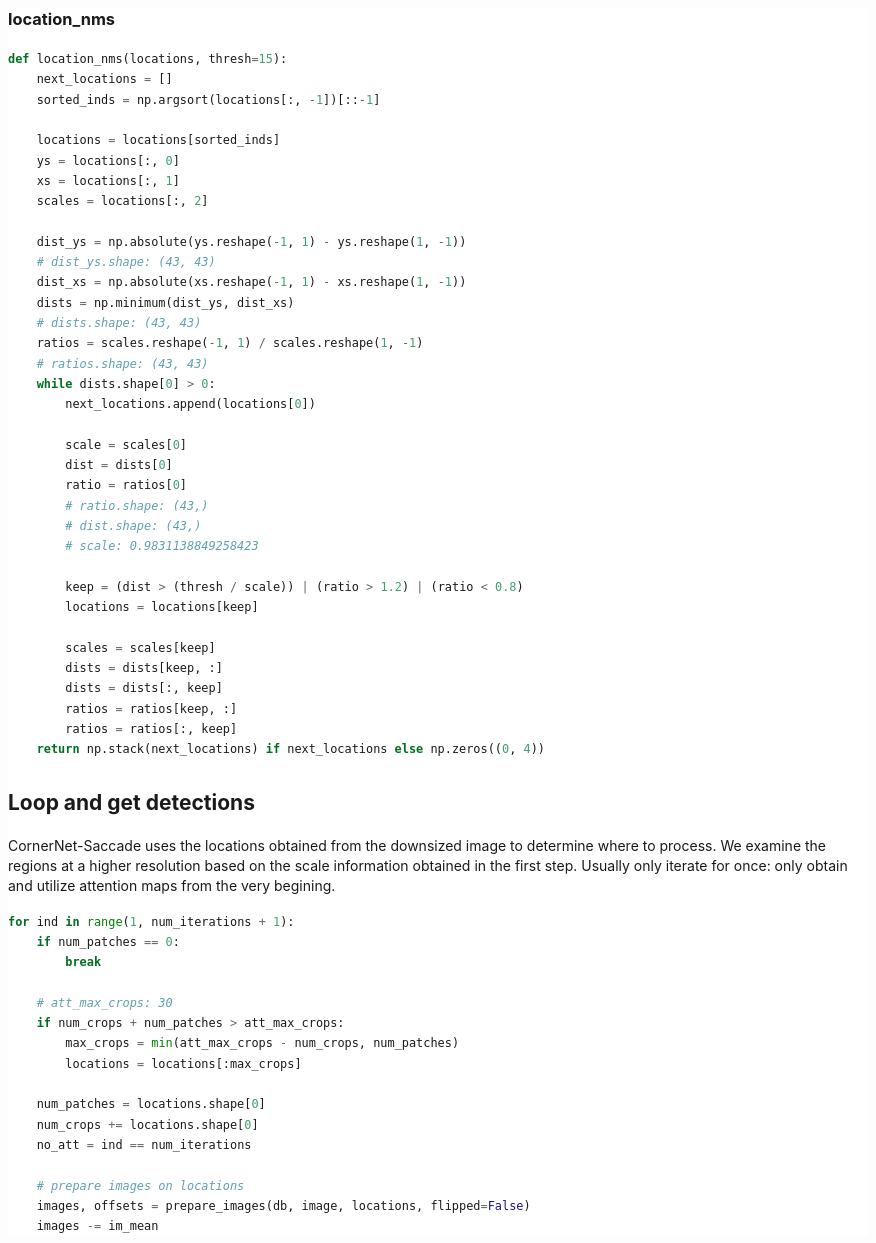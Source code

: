 ### location_nms

```python
def location_nms(locations, thresh=15):
    next_locations = []
    sorted_inds = np.argsort(locations[:, -1])[::-1]

    locations = locations[sorted_inds]
    ys = locations[:, 0]
    xs = locations[:, 1]
    scales = locations[:, 2]

    dist_ys = np.absolute(ys.reshape(-1, 1) - ys.reshape(1, -1))
    # dist_ys.shape: (43, 43)
    dist_xs = np.absolute(xs.reshape(-1, 1) - xs.reshape(1, -1))
    dists = np.minimum(dist_ys, dist_xs)
    # dists.shape: (43, 43)
    ratios = scales.reshape(-1, 1) / scales.reshape(1, -1)
    # ratios.shape: (43, 43)
    while dists.shape[0] > 0:
        next_locations.append(locations[0])

        scale = scales[0]
        dist = dists[0]
        ratio = ratios[0]
        # ratio.shape: (43,)
        # dist.shape: (43,)
        # scale: 0.9831138849258423

        keep = (dist > (thresh / scale)) | (ratio > 1.2) | (ratio < 0.8)
        locations = locations[keep]

        scales = scales[keep]
        dists = dists[keep, :]
        dists = dists[:, keep]
        ratios = ratios[keep, :]
        ratios = ratios[:, keep]
    return np.stack(next_locations) if next_locations else np.zeros((0, 4))
```

## Loop and get detections

CornerNet-Saccade uses the locations obtained from the downsized image to determine where to process. We examine the regions at a higher resolution based on the scale information obtained in the first step. Usually only iterate for once: only obtain and utilize attention maps from the very begining. 

```python
for ind in range(1, num_iterations + 1):
    if num_patches == 0:
        break

    # att_max_crops: 30
    if num_crops + num_patches > att_max_crops:
        max_crops = min(att_max_crops - num_crops, num_patches)
        locations = locations[:max_crops]

    num_patches = locations.shape[0]
    num_crops += locations.shape[0]
    no_att = ind == num_iterations

    # prepare images on locations
    images, offsets = prepare_images(db, image, locations, flipped=False)
    images -= im_mean
```